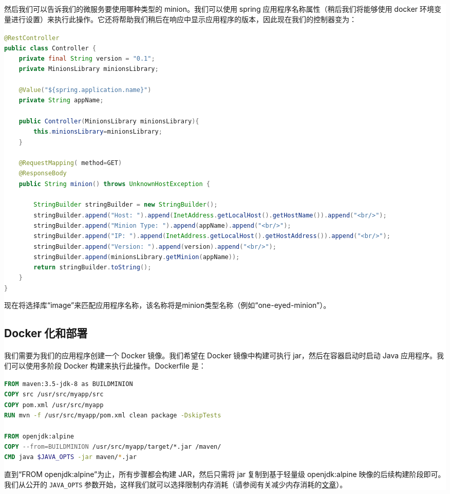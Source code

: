 然后我们可以告诉我们的微服务要使用哪种类型的 minion。我们可以使用 spring 应用程序名称属性（稍后我们将能够使用 docker 环境变量进行设置）来执行此操作。它还将帮助我们稍后在响应中显示应用程序的版本，因此现在我们的控制器变为：

```java
@RestController
public class Controller {
    private final String version = "0.1";
    private MinionsLibrary minionsLibrary;

    @Value("${spring.application.name}")
    private String appName;

    public Controller(MinionsLibrary minionsLibrary){
        this.minionsLibrary=minionsLibrary;
    }

    @RequestMapping( method=GET)
    @ResponseBody
    public String minion() throws UnknownHostException {

        StringBuilder stringBuilder = new StringBuilder();
        stringBuilder.append("Host: ").append(InetAddress.getLocalHost().getHostName()).append("<br/>");
        stringBuilder.append("Minion Type: ").append(appName).append("<br/>");
        stringBuilder.append("IP: ").append(InetAddress.getLocalHost().getHostAddress()).append("<br/>");
        stringBuilder.append("Version: ").append(version).append("<br/>");
        stringBuilder.append(minionsLibrary.getMinion(appName));
        return stringBuilder.toString();
    }
}
```

现在将选择库“image”来匹配应用程序名称，该名称将是minion类型名称（例如“one-eyed-minion”）。

## Docker 化和部署

我们需要为我们的应用程序创建一个 Docker 镜像。我们希望在 Docker 镜像中构建可执行 jar，然后在容器启动时启动 Java 应用程序。我们可以使用多阶段 Docker 构建来执行此操作。Dockerfile 是：

```dockerfile
FROM maven:3.5-jdk-8 as BUILDMINION
COPY src /usr/src/myapp/src
COPY pom.xml /usr/src/myapp
RUN mvn -f /usr/src/myapp/pom.xml clean package -DskipTests

FROM openjdk:alpine
COPY --from=BUILDMINION /usr/src/myapp/target/*.jar /maven/
CMD java $JAVA_OPTS -jar maven/*.jar
```

直到“FROM openjdk:alpine”为止，所有步骤都会构建 JAR，然后只需将 jar 复制到基于轻量级 openjdk:alpine 映像的后续构建阶段即可。我们从公开的 `JAVA_OPTS` 参数开始，这样我们就可以选择限制内存消耗（请参阅有关减少内存消耗的[文章](https://dzone.com/articles/how-to-decrease-jvm-memory-consumption-in-docker-u)）。
